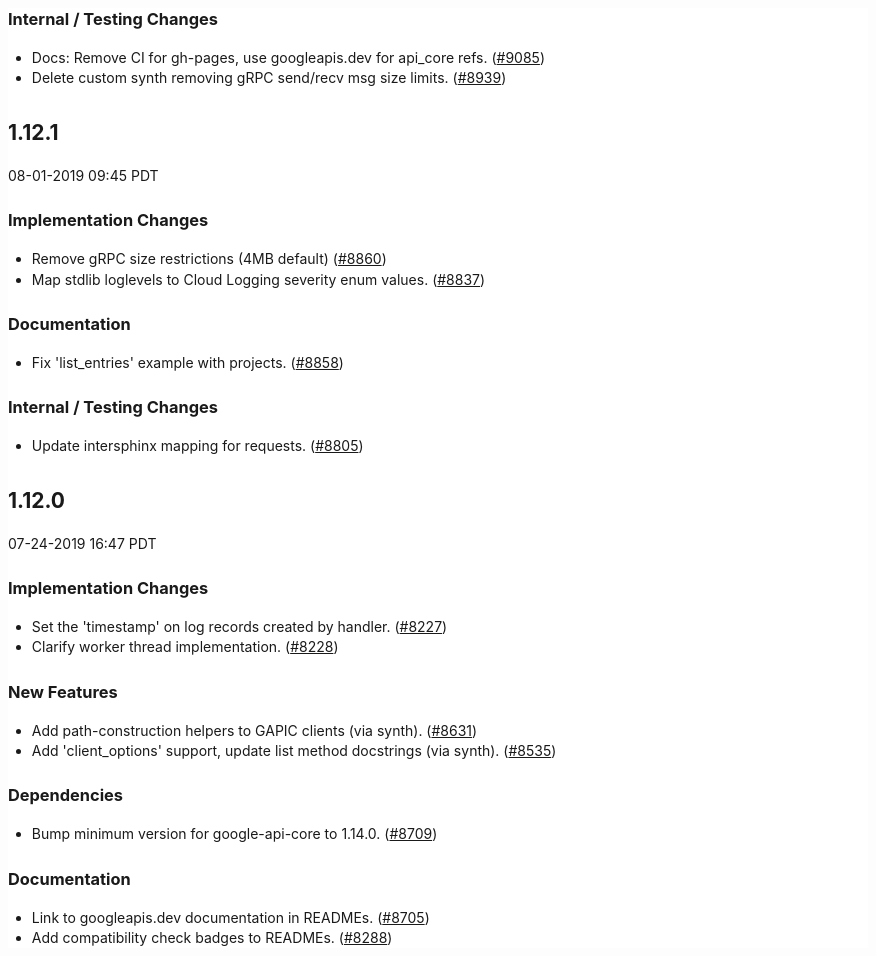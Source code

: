 ### Internal / Testing Changes
- Docs: Remove CI for gh-pages, use googleapis.dev for api_core refs. ([#9085](https://github.com/GoogleCloudPlatform/google-cloud-python/pull/9085))
- Delete custom synth removing gRPC send/recv msg size limits. ([#8939](https://github.com/GoogleCloudPlatform/google-cloud-python/pull/8939))

## 1.12.1

08-01-2019 09:45 PDT


### Implementation Changes
- Remove gRPC size restrictions (4MB default) ([#8860](https://github.com/googleapis/google-cloud-python/pull/8860))
- Map stdlib loglevels to Cloud Logging severity enum values. ([#8837](https://github.com/googleapis/google-cloud-python/pull/8837))

### Documentation
- Fix 'list_entries' example with projects. ([#8858](https://github.com/googleapis/google-cloud-python/pull/8858))

### Internal / Testing Changes
- Update intersphinx mapping for requests. ([#8805](https://github.com/googleapis/google-cloud-python/pull/8805))

## 1.12.0

07-24-2019 16:47 PDT


### Implementation Changes
- Set the 'timestamp' on log records created by handler. ([#8227](https://github.com/googleapis/google-cloud-python/pull/8227))
- Clarify worker thread implementation. ([#8228](https://github.com/googleapis/google-cloud-python/pull/8228))

### New Features
- Add path-construction helpers to GAPIC clients (via synth). ([#8631](https://github.com/googleapis/google-cloud-python/pull/8631))
- Add 'client_options' support, update list method docstrings (via synth). ([#8535](https://github.com/googleapis/google-cloud-python/pull/8535))

### Dependencies
- Bump minimum version for google-api-core to 1.14.0. ([#8709](https://github.com/googleapis/google-cloud-python/pull/8709))

### Documentation
- Link to googleapis.dev documentation in READMEs. ([#8705](https://github.com/googleapis/google-cloud-python/pull/8705))
- Add compatibility check badges to READMEs. ([#8288](https://github.com/googleapis/google-cloud-python/pull/8288))
